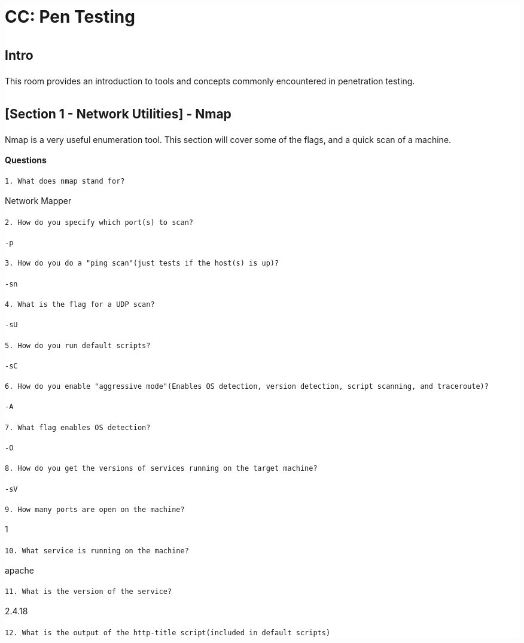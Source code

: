 # CC: Pen Testing

## Intro

This room provides an introduction to tools and concepts commonly encountered in penetration testing.

## \[Section 1 - Network Utilities\] - Nmap

Nmap is a very useful enumeration tool. This section will cover some of the flags, and a quick scan of a machine.

**Questions**

    1. What does nmap stand for?

Network Mapper

    2. How do you specify which port(s) to scan?

`-p`

    3. How do you do a "ping scan"(just tests if the host(s) is up)?

`-sn`

    4. What is the flag for a UDP scan? 

`-sU`

    5. How do you run default scripts?

`-sC`

    6. How do you enable "aggressive mode"(Enables OS detection, version detection, script scanning, and traceroute)?

`-A`

    7. What flag enables OS detection?

`-O`

    8. How do you get the versions of services running on the target machine?

`-sV`

    9. How many ports are open on the machine?    

1

    10. What service is running on the machine?           

apache

    11. What is the version of the service?

2.4.18

    12. What is the output of the http-title script(included in default scripts)
